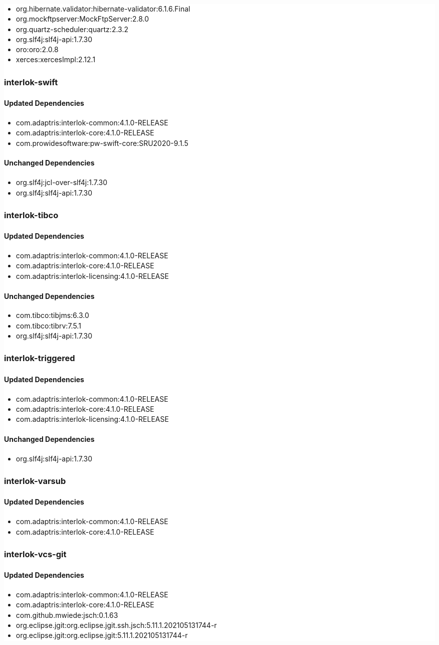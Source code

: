 - org.hibernate.validator:hibernate-validator:6.1.6.Final
- org.mockftpserver:MockFtpServer:2.8.0
- org.quartz-scheduler:quartz:2.3.2
- org.slf4j:slf4j-api:1.7.30
- oro:oro:2.0.8
- xerces:xercesImpl:2.12.1

### interlok-swift ###

#### Updated Dependencies ####
- com.adaptris:interlok-common:4.1.0-RELEASE
- com.adaptris:interlok-core:4.1.0-RELEASE
- com.prowidesoftware:pw-swift-core:SRU2020-9.1.5

#### Unchanged Dependencies ####
- org.slf4j:jcl-over-slf4j:1.7.30
- org.slf4j:slf4j-api:1.7.30

### interlok-tibco ###

#### Updated Dependencies ####
- com.adaptris:interlok-common:4.1.0-RELEASE
- com.adaptris:interlok-core:4.1.0-RELEASE
- com.adaptris:interlok-licensing:4.1.0-RELEASE

#### Unchanged Dependencies ####
- com.tibco:tibjms:6.3.0
- com.tibco:tibrv:7.5.1
- org.slf4j:slf4j-api:1.7.30

### interlok-triggered ###

#### Updated Dependencies ####
- com.adaptris:interlok-common:4.1.0-RELEASE
- com.adaptris:interlok-core:4.1.0-RELEASE
- com.adaptris:interlok-licensing:4.1.0-RELEASE

#### Unchanged Dependencies ####
- org.slf4j:slf4j-api:1.7.30

### interlok-varsub ###

#### Updated Dependencies ####
- com.adaptris:interlok-common:4.1.0-RELEASE
- com.adaptris:interlok-core:4.1.0-RELEASE

### interlok-vcs-git ###

#### Updated Dependencies ####
- com.adaptris:interlok-common:4.1.0-RELEASE
- com.adaptris:interlok-core:4.1.0-RELEASE
- com.github.mwiede:jsch:0.1.63
- org.eclipse.jgit:org.eclipse.jgit.ssh.jsch:5.11.1.202105131744-r
- org.eclipse.jgit:org.eclipse.jgit:5.11.1.202105131744-r
